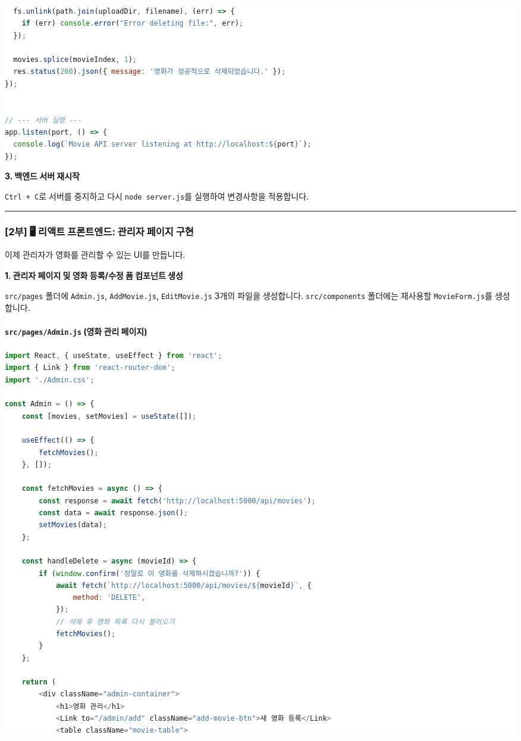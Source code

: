 ```javascript
  fs.unlink(path.join(uploadDir, filename), (err) => {
    if (err) console.error("Error deleting file:", err);
  });

  movies.splice(movieIndex, 1);
  res.status(200).json({ message: '영화가 성공적으로 삭제되었습니다.' });
});


// --- 서버 실행 ---
app.listen(port, () => {
  console.log(`Movie API server listening at http://localhost:${port}`);
});

```

**3. 백엔드 서버 재시작**

`Ctrl + C`로 서버를 중지하고 다시 `node server.js`를 실행하여 변경사항을 적용합니다.

-----

### **[2부] 🖥️ 리액트 프론트엔드: 관리자 페이지 구현**

이제 관리자가 영화를 관리할 수 있는 UI를 만듭니다.

**1. 관리자 페이지 및 영화 등록/수정 폼 컴포넌트 생성**

`src/pages` 폴더에 `Admin.js`, `AddMovie.js`, `EditMovie.js` 3개의 파일을 생성합니다.
`src/components` 폴더에는 재사용할 `MovieForm.js`를 생성합니다.

#### `src/pages/Admin.js` (영화 관리 페이지)

```javascript
import React, { useState, useEffect } from 'react';
import { Link } from 'react-router-dom';
import './Admin.css';

const Admin = () => {
    const [movies, setMovies] = useState([]);

    useEffect(() => {
        fetchMovies();
    }, []);

    const fetchMovies = async () => {
        const response = await fetch('http://localhost:5000/api/movies');
        const data = await response.json();
        setMovies(data);
    };

    const handleDelete = async (movieId) => {
        if (window.confirm('정말로 이 영화를 삭제하시겠습니까?')) {
            await fetch(`http://localhost:5000/api/movies/${movieId}`, {
                method: 'DELETE',
            });
            // 삭제 후 영화 목록 다시 불러오기
            fetchMovies();
        }
    };

    return (
        <div className="admin-container">
            <h1>영화 관리</h1>
            <Link to="/admin/add" className="add-movie-btn">새 영화 등록</Link>
            <table className="movie-table">
```